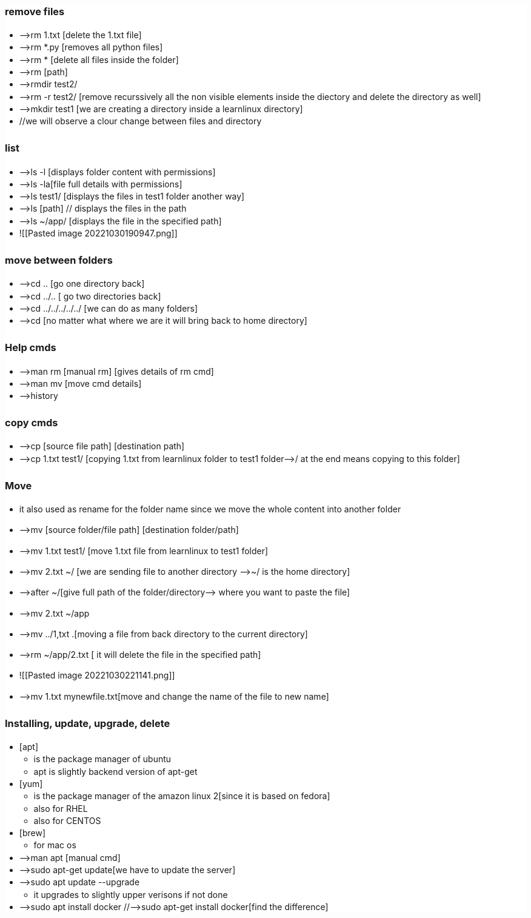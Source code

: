 ### remove files
- -->rm 1.txt [delete the 1.txt file]
- -->rm *.py [removes all python files]
- -->rm * [delete all files inside the folder]
- -->rm [path]
- -->rmdir test2/
- -->rm -r test2/ [remove recurssively all the non visible elements inside the diectory and delete the directory as well]
- -->mkdir test1 [we are creating a directory inside a learnlinux directory]
- //we will observe a clour change between files and directory
### list
- -->ls -l [displays folder content with permissions]
- -->ls -la[file full details with permissions]
- -->ls test1/ [displays the files in test1 folder another way]
- -->ls [path] // displays the files in the path
- -->ls ~/app/   [displays the file in the specified path]
- ![[Pasted image 20221030190947.png]]
### move between folders
- -->cd .. [go one directory back]
- -->cd ../.. [ go two directories back]
- -->cd ../../../../../ [we can do as many folders]
- -->cd   [no matter what where we are it will bring back to home directory]

### Help cmds
- -->man rm [manual rm]  [gives details of rm cmd]
- -->man mv [move cmd details]
- -->history

### copy cmds
- -->cp [source file path]  [destination path]
- -->cp 1.txt test1/ [copying 1.txt from learnlinux folder to test1 folder-->/ at the end means copying to this folder]

### Move
- it also used as rename for the folder name since we move the whole content into another folder
- -->mv [source folder/file path]  [destination folder/path]
- -->mv 1.txt test1/ [move 1.txt file from learnlinux to test1 folder]
- -->mv 2.txt ~/ [we are sending file to another directory -->~/ is the home directory]
- -->after ~/[give full path of the folder/directory--> where you want to paste the file]
- -->mv 2.txt ~/app
- -->mv ../1,txt .[moving a file from back directory to the current directory]
- -->rm ~/app/2.txt [ it will delete the file in the specified path]

- ![[Pasted image 20221030221141.png]]
- -->mv 1.txt mynewfile.txt[move and change the name of the file to new name]

### Installing, update, upgrade, delete
- [apt]
	- is the package manager of ubuntu
	- apt is slightly backend version of apt-get
- [yum]
	- is the package manager of the amazon linux 2[since it is based on fedora]
	- also for RHEL
	- also for CENTOS
- [brew]
	- for mac os
- -->man apt [manual cmd]
- -->sudo apt-get update[we have to update the server]
- -->sudo apt update --upgrade
	- it upgrades to slightly upper verisons if not done
- -->sudo apt install docker //-->sudo apt-get install docker[find the difference]